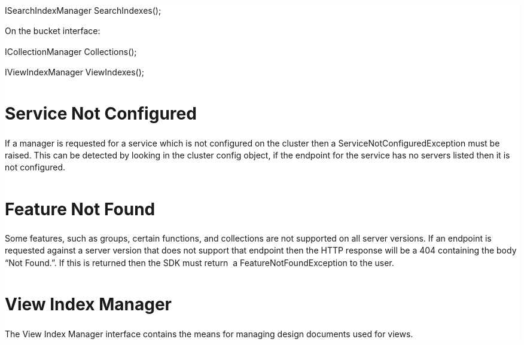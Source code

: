 





ISearchIndexManager SearchIndexes();











On the bucket interface:













ICollectionManager Collections();









IViewIndexManager ViewIndexes();











# Service Not Configured

If a manager is requested for a service which is not configured on the cluster then a ServiceNotConfiguredException must be raised. This can be detected by looking in the cluster config object, if the endpoint for the service has no servers listed then it is not configured.

# Feature Not Found

Some features, such as groups, certain functions, and collections are not supported on all server versions. If an endpoint is requested against a server version that does not support that endpoint then the HTTP response will be a 404 containing the body “Not Found.”. If this is returned then the SDK must return  a FeatureNotFoundException to the user.

# View Index Manager

The View Index Manager interface contains the means for managing design documents used for views.
